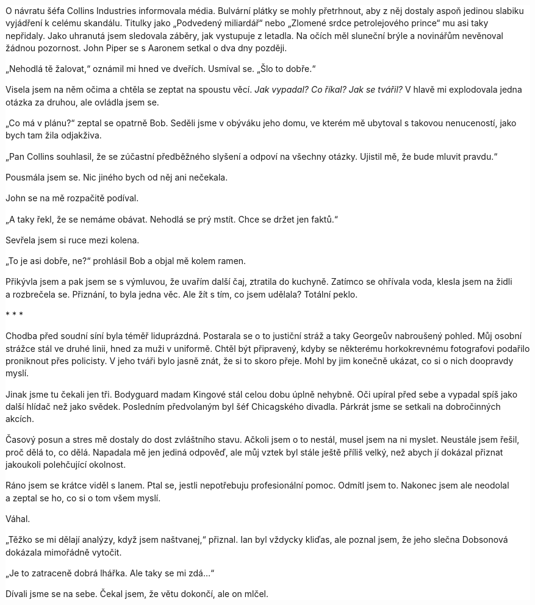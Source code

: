   

O návratu šéfa Collins Industries informovala média. Bulvární plátky se mohly přetrhnout, aby z něj dostaly aspoň jedinou slabiku vyjádření k celému skandálu. Titulky jako „Podvedený miliardář“ nebo „Zlomené srdce petrolejového prince“ mu asi taky nepřidaly. Jako uhranutá jsem sledovala záběry, jak vystupuje z letadla. Na očích měl sluneční brýle a novinářům nevěnoval žádnou pozornost. John Piper se s Aaronem setkal o dva dny později.

„Nehodlá tě žalovat,“ oznámil mi hned ve dveřích. Usmíval se. „Šlo to dobře.“

Visela jsem na něm očima a chtěla se zeptat na spoustu věcí. _Jak vypadal? Co říkal? Jak se tvářil?_ V hlavě mi explodovala jedna otázka za druhou, ale ovládla jsem se.

„Co má v plánu?“ zeptal se opatrně Bob. Seděli jsme v obýváku jeho domu, ve kterém mě ubytoval s takovou nenuceností, jako bych tam žila odjakživa.

„Pan Collins souhlasil, že se zúčastní předběžného slyšení a odpoví na všechny otázky. Ujistil mě, že bude mluvit pravdu.“

Pousmála jsem se. Nic jiného bych od něj ani nečekala.

John se na mě rozpačitě podíval.

„A taky řekl, že se nemáme obávat. Nehodlá se prý mstít. Chce se držet jen faktů.“

Sevřela jsem si ruce mezi kolena.

„To je asi dobře, ne?“ prohlásil Bob a objal mě kolem ramen.

Přikývla jsem a pak jsem se s výmluvou, že uvařím další čaj, ztratila do kuchyně. Zatímco se ohřívala voda, klesla jsem na židli a rozbrečela se. Přiznání, to byla jedna věc. Ale žít s tím, co jsem udělala? Totální peklo.

\* \* \*

  

Chodba před soudní síní byla téměř liduprázdná. Postarala se o to justiční stráž a taky Georgeův nabroušený pohled. Můj osobní strážce stál ve druhé linii, hned za muži v uniformě. Chtěl být připravený, kdyby se některému horkokrevnému fotografovi podařilo proniknout přes policisty. V jeho tváři bylo jasně znát, že si to skoro přeje. Mohl by jim konečně ukázat, co si o nich doopravdy myslí.

Jinak jsme tu čekali jen tři. Bodyguard madam Kingové stál celou dobu úplně nehybně. Oči upíral před sebe a vypadal spíš jako další hlídač než jako svědek. Posledním předvolaným byl šéf Chicagského divadla. Párkrát jsme se setkali na dobročinných akcích.

Časový posun a stres mě dostaly do dost zvláštního stavu. Ačkoli jsem o to nestál, musel jsem na ni myslet. Neustále jsem řešil, proč dělá to, co dělá. Napadala mě jen jediná odpověď, ale můj vztek byl stále ještě příliš velký, než abych jí dokázal přiznat jakoukoli polehčující okolnost.

Ráno jsem se krátce viděl s Ianem. Ptal se, jestli nepotřebuju profesionální pomoc. Odmítl jsem to. Nakonec jsem ale neodolal a zeptal se ho, co si o tom všem myslí.

Váhal.

„Těžko se mi dělají analýzy, když jsem naštvanej,“ přiznal. Ian byl vždycky kliďas, ale poznal jsem, že jeho slečna Dobsonová dokázala mimořádně vytočit.

„Je to zatraceně dobrá lhářka. Ale taky se mi zdá…“

Dívali jsme se na sebe. Čekal jsem, že větu dokončí, ale on mlčel.
